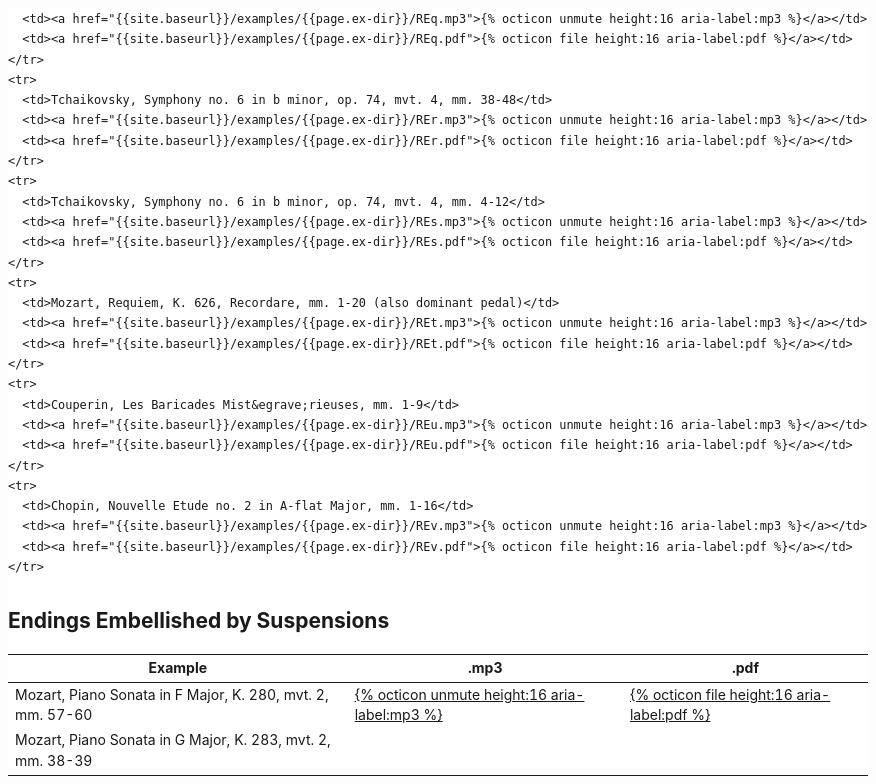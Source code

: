       <td><a href="{{site.baseurl}}/examples/{{page.ex-dir}}/REq.mp3">{% octicon unmute height:16 aria-label:mp3 %}</a></td>
      <td><a href="{{site.baseurl}}/examples/{{page.ex-dir}}/REq.pdf">{% octicon file height:16 aria-label:pdf %}</a></td>
    </tr>
    <tr>
      <td>Tchaikovsky, Symphony no. 6 in b minor, op. 74, mvt. 4, mm. 38-48</td>
      <td><a href="{{site.baseurl}}/examples/{{page.ex-dir}}/REr.mp3">{% octicon unmute height:16 aria-label:mp3 %}</a></td>
      <td><a href="{{site.baseurl}}/examples/{{page.ex-dir}}/REr.pdf">{% octicon file height:16 aria-label:pdf %}</a></td>
    </tr>
    <tr>
      <td>Tchaikovsky, Symphony no. 6 in b minor, op. 74, mvt. 4, mm. 4-12</td>
      <td><a href="{{site.baseurl}}/examples/{{page.ex-dir}}/REs.mp3">{% octicon unmute height:16 aria-label:mp3 %}</a></td>
      <td><a href="{{site.baseurl}}/examples/{{page.ex-dir}}/REs.pdf">{% octicon file height:16 aria-label:pdf %}</a></td>
    </tr>
    <tr>
      <td>Mozart, Requiem, K. 626, Recordare, mm. 1-20 (also dominant pedal)</td>
      <td><a href="{{site.baseurl}}/examples/{{page.ex-dir}}/REt.mp3">{% octicon unmute height:16 aria-label:mp3 %}</a></td>
      <td><a href="{{site.baseurl}}/examples/{{page.ex-dir}}/REt.pdf">{% octicon file height:16 aria-label:pdf %}</a></td>
    </tr>
    <tr>
      <td>Couperin, Les Baricades Mist&egrave;rieuses, mm. 1-9</td>
      <td><a href="{{site.baseurl}}/examples/{{page.ex-dir}}/REu.mp3">{% octicon unmute height:16 aria-label:mp3 %}</a></td>
      <td><a href="{{site.baseurl}}/examples/{{page.ex-dir}}/REu.pdf">{% octicon file height:16 aria-label:pdf %}</a></td>
    </tr>
    <tr>
      <td>Chopin, Nouvelle Etude no. 2 in A-flat Major, mm. 1-16</td>
      <td><a href="{{site.baseurl}}/examples/{{page.ex-dir}}/REv.mp3">{% octicon unmute height:16 aria-label:mp3 %}</a></td>
      <td><a href="{{site.baseurl}}/examples/{{page.ex-dir}}/REv.pdf">{% octicon file height:16 aria-label:pdf %}</a></td>
    </tr>

  </tbody>
</table>

## Endings Embellished by Suspensions

<table class="tablesaw tablesaw-stack" data-tablesaw-mode="stack">
  <thead>
    <tr>
      <th>Example</th>
      <th>.mp3</th>
      <th>.pdf</th>
    </tr>
  </thead>
  <tbody>
    <tr>
      <td>Mozart, Piano Sonata in F Major, K. 280, mvt. 2, mm. 57-60</td>
      <td><a href="{{site.baseurl}}/examples/{{page.ex-dir}}/REx.mp3">{% octicon unmute height:16 aria-label:mp3 %}</a></td>
      <td><a href="{{site.baseurl}}/examples/{{page.ex-dir}}/REx.pdf">{% octicon file height:16 aria-label:pdf %}</a></td>
    </tr>
    <tr>
      <td>Mozart, Piano Sonata in G Major, K. 283, mvt. 2, mm. 38-39</td>
